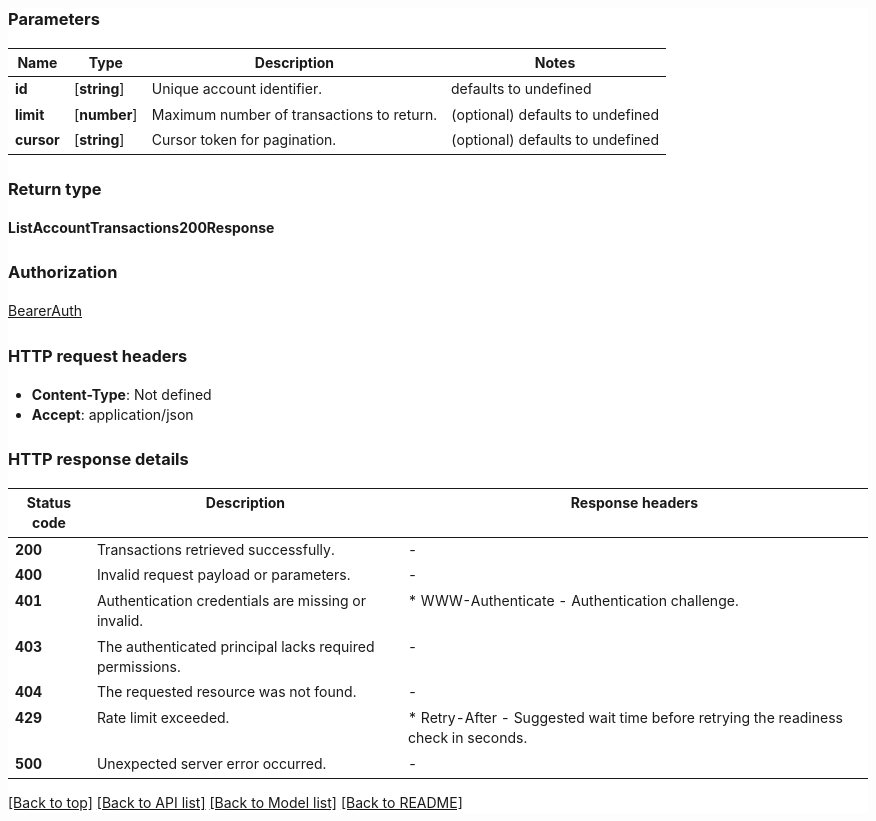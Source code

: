 ### Parameters

|Name | Type | Description  | Notes|
|------------- | ------------- | ------------- | -------------|
| **id** | [**string**] | Unique account identifier. | defaults to undefined|
| **limit** | [**number**] | Maximum number of transactions to return. | (optional) defaults to undefined|
| **cursor** | [**string**] | Cursor token for pagination. | (optional) defaults to undefined|


### Return type

**ListAccountTransactions200Response**

### Authorization

[BearerAuth](../README.md#BearerAuth)

### HTTP request headers

 - **Content-Type**: Not defined
 - **Accept**: application/json


### HTTP response details
| Status code | Description | Response headers |
|-------------|-------------|------------------|
|**200** | Transactions retrieved successfully. |  -  |
|**400** | Invalid request payload or parameters. |  -  |
|**401** | Authentication credentials are missing or invalid. |  * WWW-Authenticate - Authentication challenge. <br>  |
|**403** | The authenticated principal lacks required permissions. |  -  |
|**404** | The requested resource was not found. |  -  |
|**429** | Rate limit exceeded. |  * Retry-After - Suggested wait time before retrying the readiness check in seconds. <br>  |
|**500** | Unexpected server error occurred. |  -  |

[[Back to top]](#) [[Back to API list]](../README.md#documentation-for-api-endpoints) [[Back to Model list]](../README.md#documentation-for-models) [[Back to README]](../README.md)

